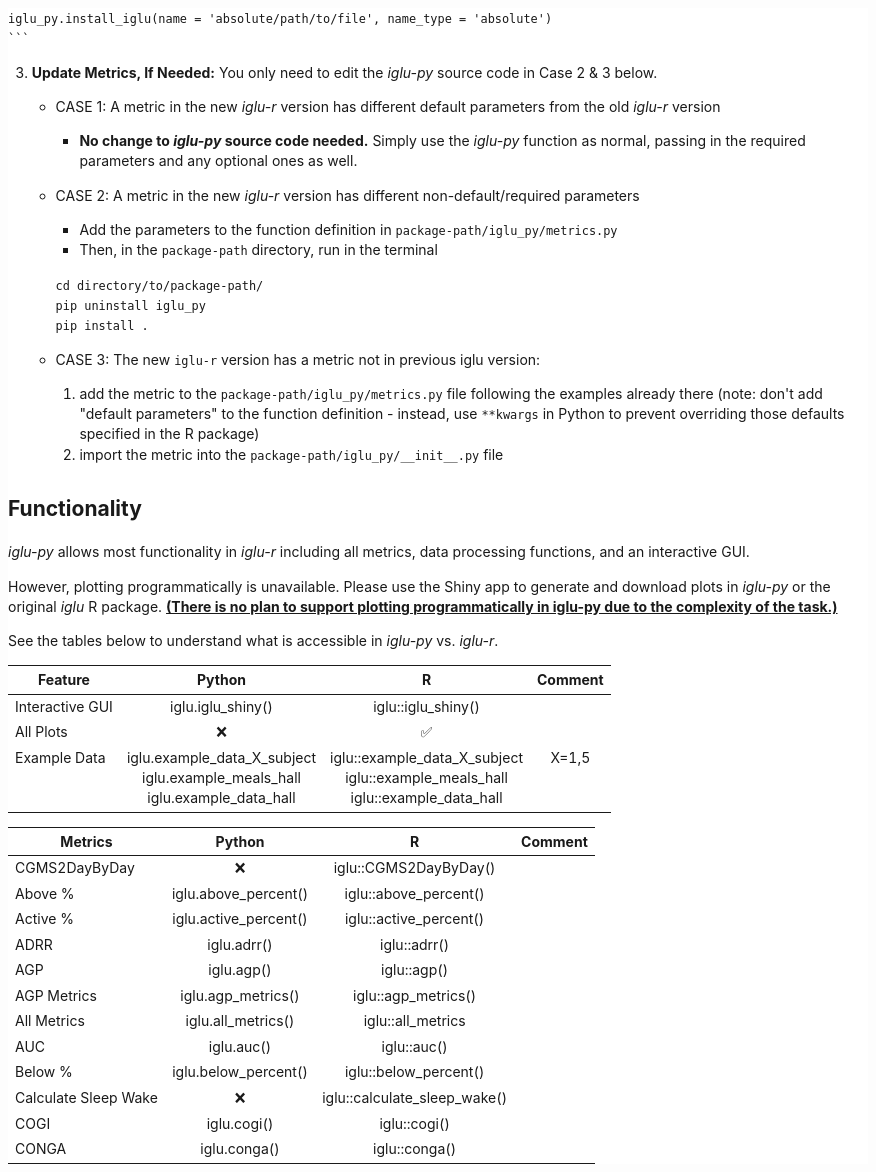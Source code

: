     iglu_py.install_iglu(name = 'absolute/path/to/file', name_type = 'absolute')
    ```

3. **Update Metrics, If Needed:** You only need to edit the _iglu-py_ source code in Case 2 & 3 below.
    * CASE 1: A metric in the new _iglu-r_ version has different default parameters from the old _iglu-r_ version
        * **No change to _iglu-py_ source code needed.** Simply use the _iglu-py_ function as normal, passing in the required parameters and any optional ones as well.
    
    * CASE 2: A metric in the new _iglu-r_ version has different non-default/required parameters
        * Add the parameters to the function definition in `package-path/iglu_py/metrics.py`
        * Then, in the `package-path` directory, run in the terminal
        ```
        cd directory/to/package-path/
        pip uninstall iglu_py
        pip install . 
        ```

    * CASE 3: The new `iglu-r` version has a metric not in previous iglu version:
        1. add the metric to the `package-path/iglu_py/metrics.py` file following the examples already there (note: don't add "default parameters" to the function definition - instead, use `**kwargs` in Python to prevent overriding those defaults specified in the R package)
        2. import the metric into the `package-path/iglu_py/__init__.py` file

## Functionality
_iglu-py_ allows most functionality in _iglu-r_ including all metrics, data processing functions, and an interactive GUI.

However, plotting programmatically is unavailable. Please use the Shiny app to generate and download plots in _iglu-py_ or the original _iglu_ R package. <u>**(There is no plan to support plotting programmatically in iglu-py due to the complexity of the task.)**</u>

See the tables below to understand what is accessible in _iglu-py_ vs. _iglu-r_.

| Feature         |                                        Python                                        |                                            R                                            | Comment |
|-----------------|:------------------------------------------------------------------------------------:|:---------------------------------------------------------------------------------------:|:-------:|
| Interactive GUI |                                  iglu.iglu_shiny()                                   |                                   iglu::iglu_shiny()                                    |         |
| All Plots       |                                          ❌                                           |                                            ✅                                            |         |
| Example Data    | iglu.example_data_X_subject<br />iglu.example_meals_hall<br />iglu.example_data_hall | iglu::example_data_X_subject<br />iglu::example_meals_hall<br />iglu::example_data_hall |  X=1,5  |

| Metrics                           |           Python           |              R               | Comment |
|-----------------------------------|:--------------------------:|:----------------------------:|:-------:|
| CGMS2DayByDay                     |             ❌              |    iglu::CGMS2DayByDay()     |         |
| Above %                           |    iglu.above_percent()    |    iglu::above_percent()     |         |
| Active %                          |   iglu.active_percent()    |    iglu::active_percent()    |         |
| ADRR                              |        iglu.adrr()         |         iglu::adrr()         |         |
| AGP                               |         iglu.agp()         |         iglu::agp()          |         |
| AGP Metrics                       |     iglu.agp_metrics()     |     iglu::agp_metrics()      |         |
| All Metrics                       |     iglu.all_metrics()     |      iglu::all_metrics       |         |
| AUC                               |         iglu.auc()         |         iglu::auc()          |         |
| Below %                           |    iglu.below_percent()    |    iglu::below_percent()     |         |
| Calculate Sleep Wake              |             ❌              | iglu::calculate_sleep_wake() |         |
| COGI                              |        iglu.cogi()         |         iglu::cogi()         |         |
| CONGA                             |        iglu.conga()        |        iglu::conga()         |         |